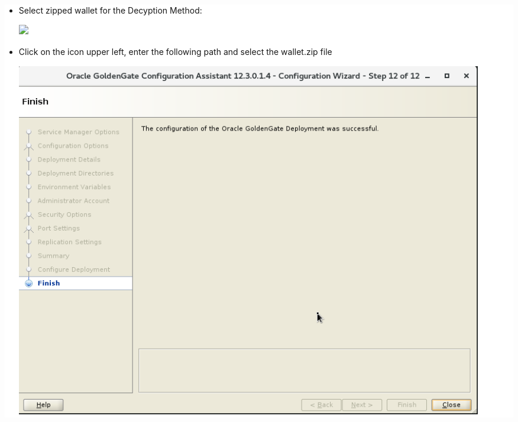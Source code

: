 -	Select zipped wallet for the Decyption Method:

	![](images/100/image32.png)

-   Click on the icon upper left, enter the following path and select the wallet.zip file

	![](images/100/image23.png)
